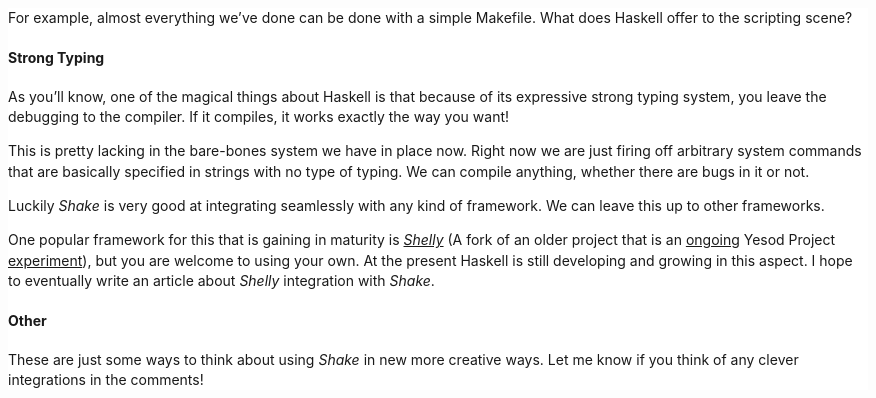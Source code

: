 For example, almost everything we’ve done can be done with a simple
Makefile. What does Haskell offer to the scripting scene?

#### Strong Typing

As you’ll know, one of the magical things about Haskell is that because
of its expressive strong typing system, you leave the debugging to the
compiler. If it compiles, it works exactly the way you want!

This is pretty lacking in the bare-bones system we have in place now.
Right now we are just firing off arbitrary system commands that are
basically specified in strings with no type of typing. We can compile
anything, whether there are bugs in it or not.

Luckily *Shake* is very good at integrating seamlessly with any kind of
framework. We can leave this up to other frameworks.

One popular framework for this that is gaining in maturity is
[*Shelly*](http://hackage.haskell.org/package/shelly) (A fork of an
older project that is an
[ongoing](http://www.yesodweb.com/blog/2012/03/shelly-for-shell-scripts)
Yesod Project
[experiment](http://www.yesodweb.com/blog/2012/07/shelly-update)), but
you are welcome to using your own. At the present Haskell is still
developing and growing in this aspect. I hope to eventually write an
article about *Shelly* integration with *Shake*.

#### Other

These are just some ways to think about using *Shake* in new more
creative ways. Let me know if you think of any clever integrations in
the comments!
